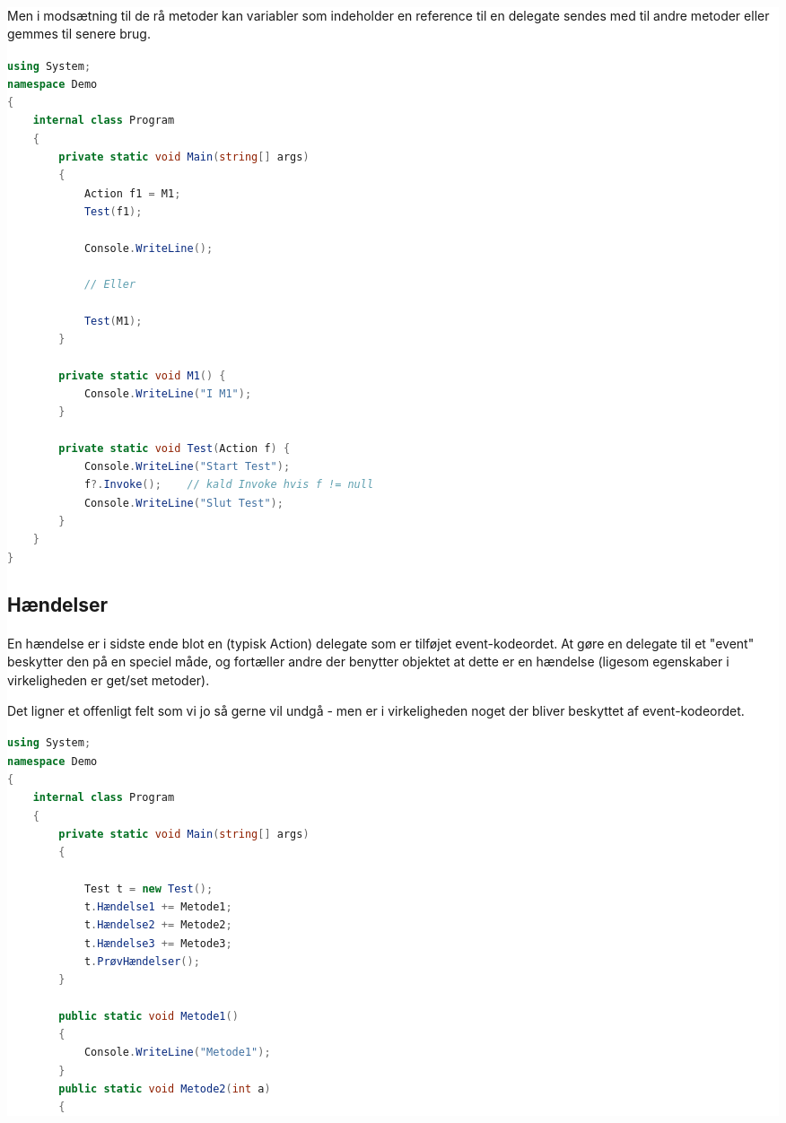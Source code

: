 Men i modsætning til de rå metoder kan variabler som indeholder en reference til en delegate sendes med til andre metoder eller gemmes til senere brug.

```csharp
using System;
namespace Demo
{
    internal class Program
    {
        private static void Main(string[] args)
        {
            Action f1 = M1;
            Test(f1);
            
            Console.WriteLine();

            // Eller

            Test(M1);
        }

        private static void M1() {
            Console.WriteLine("I M1");
        }

        private static void Test(Action f) {
            Console.WriteLine("Start Test");
            f?.Invoke();    // kald Invoke hvis f != null
            Console.WriteLine("Slut Test");
        }
    }
}
```

## Hændelser

En hændelse er i sidste ende blot en (typisk Action) delegate som er tilføjet event-kodeordet. At gøre en delegate til et "event" beskytter den på en speciel måde, og fortæller andre der benytter objektet at dette er en hændelse (ligesom egenskaber i virkeligheden er get/set metoder).

Det ligner et offenligt felt som vi jo så gerne vil undgå - men er i virkeligheden noget der bliver beskyttet af event-kodeordet.

```csharp
using System;
namespace Demo
{
    internal class Program
    {
        private static void Main(string[] args)
        {

            Test t = new Test();
            t.Hændelse1 += Metode1;
            t.Hændelse2 += Metode2;
            t.Hændelse3 += Metode3;
            t.PrøvHændelser();
        }

        public static void Metode1()
        {
            Console.WriteLine("Metode1");
        }
        public static void Metode2(int a)
        {
```